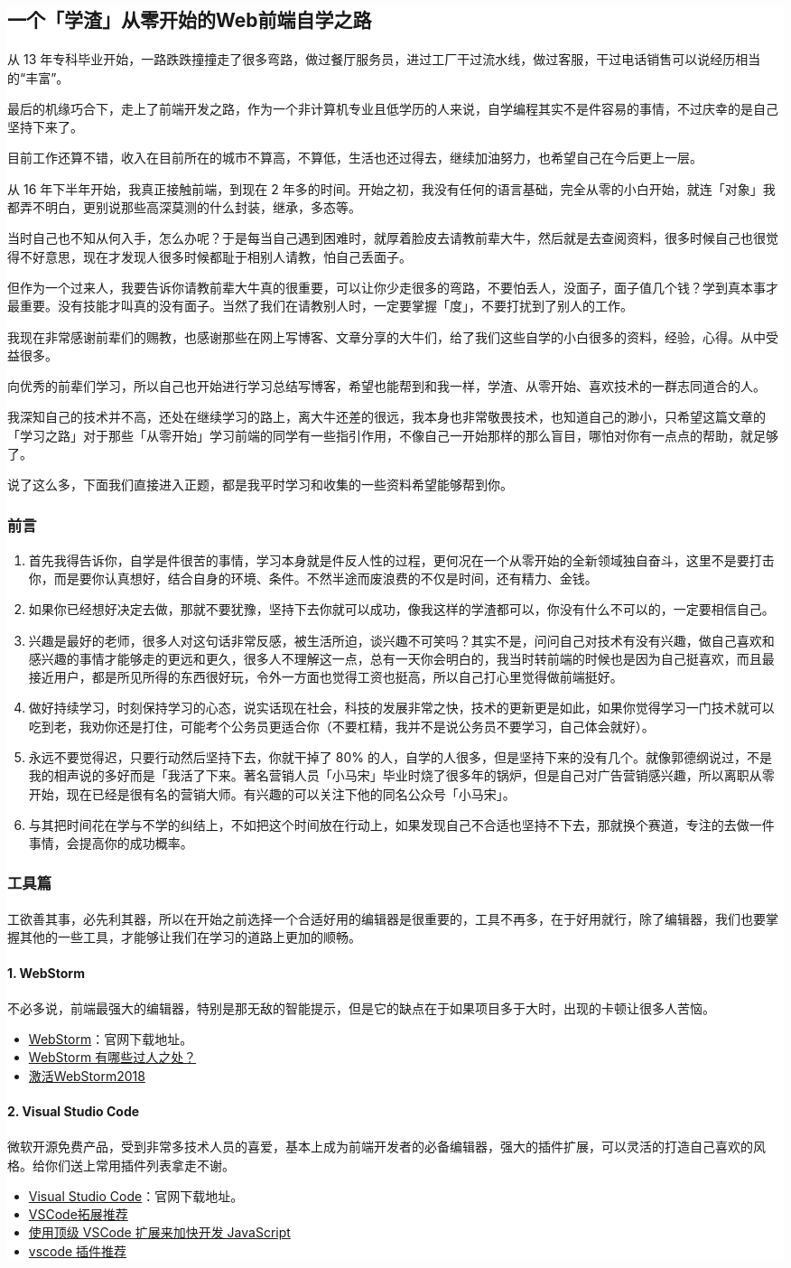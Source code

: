 ## 一个「学渣」从零开始的Web前端自学之路

从 13 年专科毕业开始，一路跌跌撞撞走了很多弯路，做过餐厅服务员，进过工厂干过流水线，做过客服，干过电话销售可以说经历相当的“丰富”。

最后的机缘巧合下，走上了前端开发之路，作为一个非计算机专业且低学历的人来说，自学编程其实不是件容易的事情，不过庆幸的是自己坚持下来了。

目前工作还算不错，收入在目前所在的城市不算高，不算低，生活也还过得去，继续加油努力，也希望自己在今后更上一层。

从 16 年下半年开始，我真正接触前端，到现在 2 年多的时间。开始之初，我没有任何的语言基础，完全从零的小白开始，就连「对象」我都弄不明白，更别说那些高深莫测的什么封装，继承，多态等。

当时自己也不知从何入手，怎么办呢？于是每当自己遇到困难时，就厚着脸皮去请教前辈大牛，然后就是去查阅资料，很多时候自己也很觉得不好意思，现在才发现人很多时候都耻于相别人请教，怕自己丢面子。

但作为一个过来人，我要告诉你请教前辈大牛真的很重要，可以让你少走很多的弯路，不要怕丢人，没面子，面子值几个钱？学到真本事才最重要。没有技能才叫真的没有面子。当然了我们在请教别人时，一定要掌握「度」，不要打扰到了别人的工作。

我现在非常感谢前辈们的赐教，也感谢那些在网上写博客、文章分享的大牛们，给了我们这些自学的小白很多的资料，经验，心得。从中受益很多。

向优秀的前辈们学习，所以自己也开始进行学习总结写博客，希望也能帮到和我一样，学渣、从零开始、喜欢技术的一群志同道合的人。

我深知自己的技术并不高，还处在继续学习的路上，离大牛还差的很远，我本身也非常敬畏技术，也知道自己的渺小，只希望这篇文章的「学习之路」对于那些「从零开始」学习前端的同学有一些指引作用，不像自己一开始那样的那么盲目，哪怕对你有一点点的帮助，就足够了。

说了这么多，下面我们直接进入正题，都是我平时学习和收集的一些资料希望能够帮到你。

### 前言

1. 首先我得告诉你，自学是件很苦的事情，学习本身就是件反人性的过程，更何况在一个从零开始的全新领域独自奋斗，这里不是要打击你，而是要你认真想好，结合自身的环境、条件。不然半途而废浪费的不仅是时间，还有精力、金钱。

2. 如果你已经想好决定去做，那就不要犹豫，坚持下去你就可以成功，像我这样的学渣都可以，你没有什么不可以的，一定要相信自己。

3. 兴趣是最好的老师，很多人对这句话非常反感，被生活所迫，谈兴趣不可笑吗？其实不是，问问自己对技术有没有兴趣，做自己喜欢和感兴趣的事情才能够走的更远和更久，很多人不理解这一点，总有一天你会明白的，我当时转前端的时候也是因为自己挺喜欢，而且最接近用户，都是所见所得的东西很好玩，令外一方面也觉得工资也挺高，所以自己打心里觉得做前端挺好。

4. 做好持续学习，时刻保持学习的心态，说实话现在社会，科技的发展非常之快，技术的更新更是如此，如果你觉得学习一门技术就可以吃到老，我劝你还是打住，可能考个公务员更适合你（不要杠精，我并不是说公务员不要学习，自己体会就好）。

5. 永远不要觉得迟，只要行动然后坚持下去，你就干掉了 80% 的人，自学的人很多，但是坚持下来的没有几个。就像郭德纲说过，不是我的相声说的多好而是「我活了下来。著名营销人员「小马宋」毕业时烧了很多年的锅炉，但是自己对广告营销感兴趣，所以离职从零开始，现在已经是很有名的营销大师。有兴趣的可以关注下他的同名公众号「小马宋」。

6. 与其把时间花在学与不学的纠结上，不如把这个时间放在行动上，如果发现自己不合适也坚持不下去，那就换个赛道，专注的去做一件事情，会提高你的成功概率。


### 工具篇

工欲善其事，必先利其器，所以在开始之前选择一个合适好用的编辑器是很重要的，工具不再多，在于好用就行，除了编辑器，我们也要掌握其他的一些工具，才能够让我们在学习的道路上更加的顺畅。

#### 1. WebStorm

不必多说，前端最强大的编辑器，特别是那无敌的智能提示，但是它的缺点在于如果项目多于大时，出现的卡顿让很多人苦恼。
- [WebStorm](https://www.jetbrains.com/webstorm/)：官网下载地址。
- [WebStorm 有哪些过人之处？](https://www.zhihu.com/question/20936155)
- [激活WebStorm2018](https://blog.csdn.net/qq_32135281/article/details/82696280)

#### 2. Visual Studio Code

微软开源免费产品，受到非常多技术人员的喜爱，基本上成为前端开发者的必备编辑器，强大的插件扩展，可以灵活的打造自己喜欢的风格。给你们送上常用插件列表拿走不谢。

- [Visual Studio Code](https://code.visualstudio.com/)：官网下载地址。
- [VSCode拓展推荐](https://github.com/varHarrie/varharrie.github.io/issues/10)
- [使用顶级 VSCode 扩展来加快开发 JavaScript](https://www.html.cn/archives/9507)
- [vscode 插件推荐](https://segmentfault.com/a/1190000006697219)
